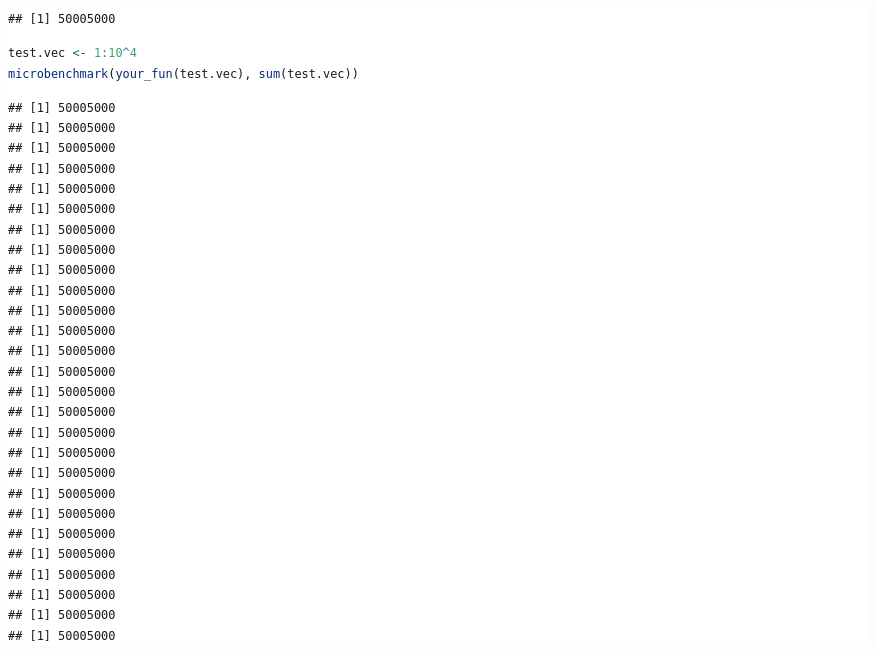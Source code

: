     ## [1] 50005000

``` r
test.vec <- 1:10^4
microbenchmark(your_fun(test.vec), sum(test.vec)) 
```

    ## [1] 50005000
    ## [1] 50005000
    ## [1] 50005000
    ## [1] 50005000
    ## [1] 50005000
    ## [1] 50005000
    ## [1] 50005000
    ## [1] 50005000
    ## [1] 50005000
    ## [1] 50005000
    ## [1] 50005000
    ## [1] 50005000
    ## [1] 50005000
    ## [1] 50005000
    ## [1] 50005000
    ## [1] 50005000
    ## [1] 50005000
    ## [1] 50005000
    ## [1] 50005000
    ## [1] 50005000
    ## [1] 50005000
    ## [1] 50005000
    ## [1] 50005000
    ## [1] 50005000
    ## [1] 50005000
    ## [1] 50005000
    ## [1] 50005000